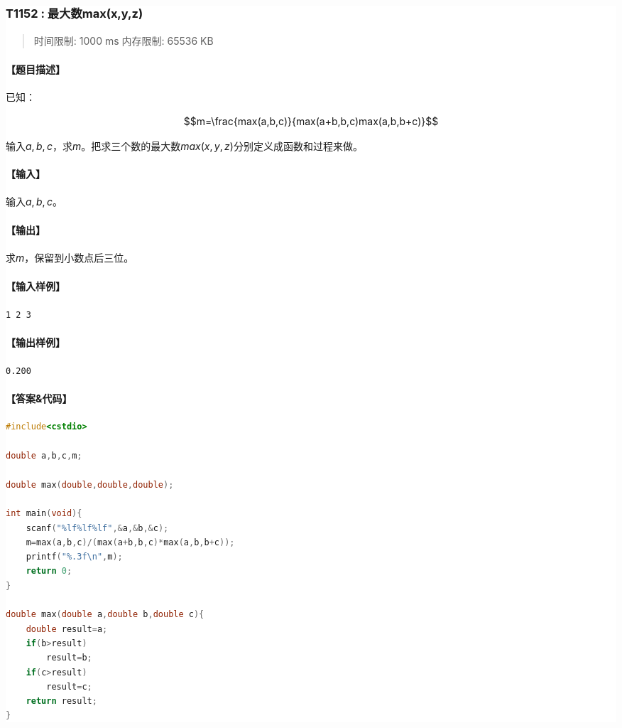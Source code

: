 ### T1152 : 最大数max(x,y,z)

> 时间限制: 1000 ms 内存限制: 65536 KB

#### 【题目描述】

已知：

$$m=\frac{max(a,b,c)}{max(a+b,b,c)max(a,b,b+c)}$$

输入$a,b,c$，求$m$。把求三个数的最大数$max(x,y,z)$分别定义成函数和过程来做。

#### 【输入】

输入$a,b,c$。

#### 【输出】

求$m$，保留到小数点后三位。

#### 【输入样例】

```
1 2 3
```

#### 【输出样例】

```
0.200
```

#### 【答案&代码】

```cpp
#include<cstdio>

double a,b,c,m;

double max(double,double,double);

int main(void){
	scanf("%lf%lf%lf",&a,&b,&c);
	m=max(a,b,c)/(max(a+b,b,c)*max(a,b,b+c));
	printf("%.3f\n",m);
	return 0;
}

double max(double a,double b,double c){
	double result=a;
	if(b>result)
		result=b;
	if(c>result)
		result=c;
	return result;
}
```
